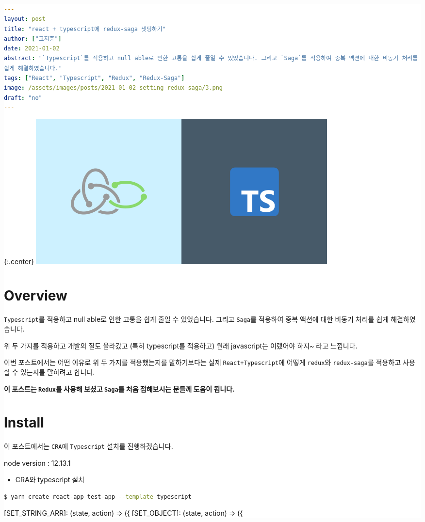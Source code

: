 ```yaml
---
layout: post
title: "react + typescript에 redux-saga 셋팅하기"
author: ["고지훈"]
date: 2021-01-02
abstract: "`Typescript`를 적용하고 null able로 인한 고통을 쉽게 줄일 수 있었습니다. 그리고 `Saga`를 적용하여 중복 액션에 대한 비동기 처리를  쉽게 해결하였습니다."
tags: ["React", "Typescript", "Redux", "Redux-Saga"]
image: /assets/images/posts/2021-01-02-setting-redux-saga/3.png
draft: "no"
---
```


{:.center}
![img3](/assets/images/posts/2021-01-02-setting-redux-saga/3.png)

# Overview

`Typescript`를 적용하고 null able로 인한 고통을 쉽게 줄일 수 있었습니다. 그리고 `Saga`를 적용하여 중복 액션에 대한 비동기 처리를 쉽게 해결하였습니다.

위 두 가지를 적용하고 개발의 질도 올라갔고 (특히 typescript를 적용하고) 원래 javascript는 이랬어야 하지~ 라고 느낍니다.

이번 포스트에서는 어떤 이유로 위 두 가지를 적용했는지를 말하기보다는 실제 `React+Typescript`에 어떻게 `redux`와 `redux-saga`를 적용하고 사용할 수 있는지를 말하려고 합니다.

**이 포스트는 `Redux`를 사용해 보셨고 `Saga`를 처음 접해보시는 분들께 도움이 됩니다.**

# Install

이 포스트에서는 `CRA`에 `Typescript` 설치를 진행하겠습니다.

node version : 12.13.1

- CRA와 typescript 설치

```bash
$ yarn create react-app test-app --template typescript
```


  [SET_STRING_ARR]: (state, action) => ({
  [SET_OBJECT]: (state, action) => ({